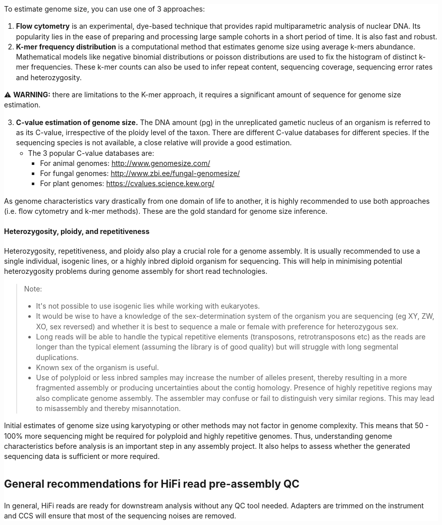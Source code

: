 To estimate genome size, you can use one of 3 approaches:

1. **Flow cytometry** is an experimental, dye-based technique that provides rapid multiparametric analysis of nuclear DNA. Its popularity lies in the ease of preparing and processing large sample cohorts in a short period of time. It is also fast and robust. 
2. **K-mer frequency distribution** is a computational method that estimates genome size using average k-mers abundance. Mathematical models like negative binomial distributions or poisson distributions are used to fix the histogram of distinct k-mer frequencies. These k-mer counts can also be used to infer repeat content, sequencing coverage, sequencing error rates and heterozygosity. 

:warning: **WARNING:** there are limitations to the K-mer approach, it requires a significant amount of sequence for genome size estimation.

3. **C-value estimation of genome size.** The DNA amount (pg) in the unreplicated gametic nucleus of an organism is referred to as its C-value, irrespective of the ploidy level of the taxon. There are different C-value databases for different species. If the sequencing species is not available, a close relative will provide a good estimation. 
     - The 3 popular C-value databases are:
          - For animal genomes:  http://www.genomesize.com/ 
          - For fungal genomes: http://www.zbi.ee/fungal-genomesize/ 
          - For plant genomes: https://cvalues.science.kew.org/ 

As genome characteristics vary drastically from one domain of life to another, it is highly recommended to use both approaches (i.e. flow cytometry and k-mer methods). These are the gold standard for genome size inference. 

#### Heterozygosity, ploidy, and repetitiveness 
Heterozygosity, repetitiveness, and ploidy also play a crucial role for a genome assembly. It is usually recommended to use a single individual, isogenic lines, or a highly inbred diploid organism for sequencing. This will help in minimising potential heterozygosity problems during genome assembly for short read technologies.

> Note:
> - It's not possible to use isogenic lies while working with eukaryotes. 
> - It would be wise to have a knowledge of the sex-determination system of the organism you are sequencing (eg XY, ZW, XO, sex reversed) and whether it is best to sequence a male or female with preference for heterozygous sex. 
> - Long reads will be able to handle the typical repetitive elements (transposons, retrotransposons etc) as the reads are longer than the typical element (assuming the library is of good quality) but will struggle with long segmental duplications.
> - Known sex of the organism is useful. 
> - Use of polyploid or less inbred samples may increase the number of alleles present, thereby resulting in a more fragmented assembly or producing uncertainties about the contig homology. 
Presence of highly repetitive regions may also complicate genome assembly. The assembler may confuse or fail to distinguish very similar regions. This may lead to misassembly and thereby misannotation. 

Initial estimates of genome size using karyotyping or other methods may not factor in genome complexity. This means that 50 - 100% more sequencing might be required for polyploid and highly repetitive genomes. Thus, understanding genome characteristics before analysis is an important step in any assembly project. It also helps to assess whether the generated sequencing data is sufficient or more required.

## General recommendations for HiFi read pre-assembly QC
In general, HiFi reads are ready for downstream analysis without any QC tool needed. Adapters are trimmed on the instrument and CCS will ensure that most of the sequencing noises are removed. 
